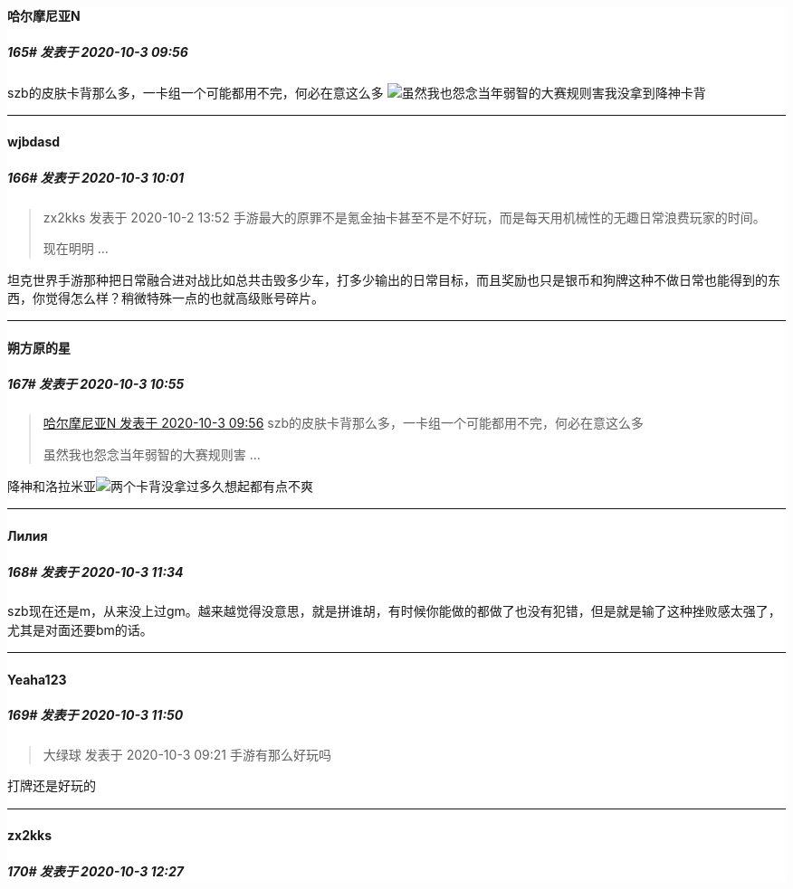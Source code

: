 ####  哈尔摩尼亚N  
##### 165#       发表于 2020-10-3 09:56


szb的皮肤卡背那么多，一卡组一个可能都用不完，何必在意这么多
<img src="https://static.saraba1st.com/image/smiley/face2017/212.png" referrerpolicy="no-referrer">虽然我也怨念当年弱智的大赛规则害我没拿到降神卡背


-----

####  wjbdasd  
##### 166#       发表于 2020-10-3 10:01


<blockquote>zx2kks 发表于 2020-10-2 13:52
手游最大的原罪不是氪金抽卡甚至不是不好玩，而是每天用机械性的无趣日常浪费玩家的时间。

现在明明 ...</blockquote>
坦克世界手游那种把日常融合进对战比如总共击毁多少车，打多少输出的日常目标，而且奖励也只是银币和狗牌这种不做日常也能得到的东西，你觉得怎么样？稍微特殊一点的也就高级账号碎片。


-----

####  朔方原的星  
##### 167#       发表于 2020-10-3 10:55


<blockquote><a href="httphttps://bbs.saraba1st.com/2b/forum.php?mod=redirect&amp;goto=findpost&amp;pid=48937922&amp;ptid=1963008" target="_blank">哈尔摩尼亚N 发表于 2020-10-3 09:56</a>
szb的皮肤卡背那么多，一卡组一个可能都用不完，何必在意这么多

虽然我也怨念当年弱智的大赛规则害 ...</blockquote>
降神和洛拉米亚<img src="https://static.saraba1st.com/image/smiley/face2017/135.png" referrerpolicy="no-referrer">两个卡背没拿过多久想起都有点不爽


-----

####  Лилия  
##### 168#       发表于 2020-10-3 11:34


szb现在还是m，从来没上过gm。越来越觉得没意思，就是拼谁胡，有时候你能做的都做了也没有犯错，但是就是输了这种挫败感太强了，尤其是对面还要bm的话。


-----

####  Yeaha123  
##### 169#       发表于 2020-10-3 11:50


<blockquote>大绿球 发表于 2020-10-3 09:21
手游有那么好玩吗</blockquote>
打牌还是好玩的


-----

####  zx2kks  
##### 170#       发表于 2020-10-3 12:27
